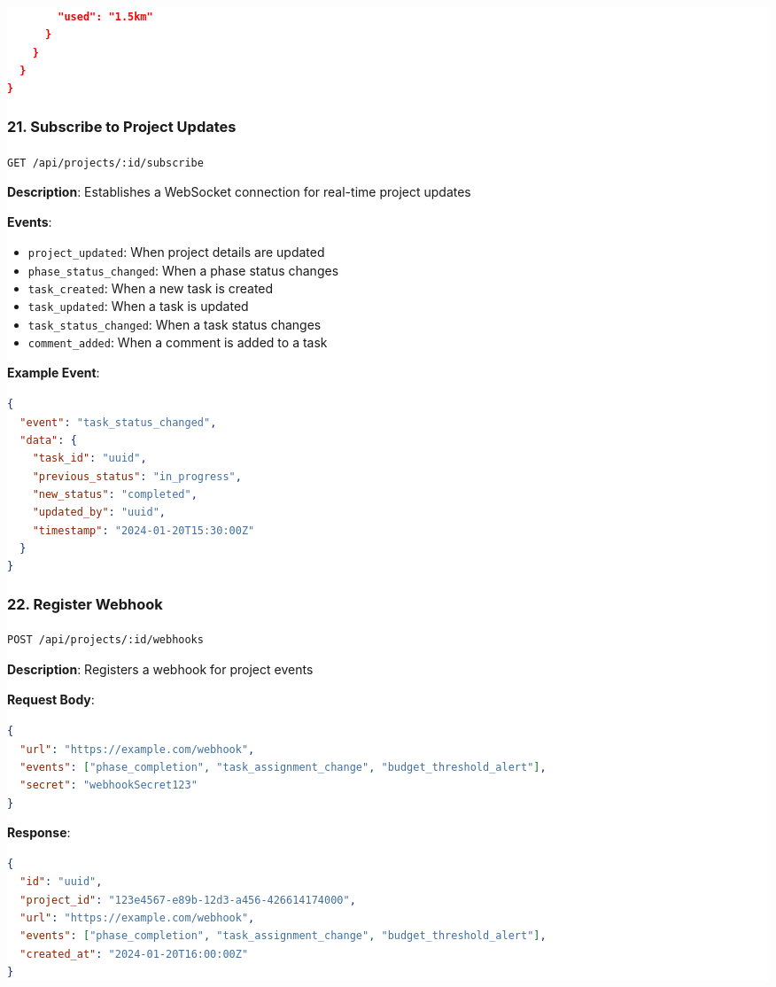 ```json
        "used": "1.5km"
      }
    }
  }
}
```

### 21. Subscribe to Project Updates
`GET /api/projects/:id/subscribe`

**Description**: Establishes a WebSocket connection for real-time project updates

**Events**:
- `project_updated`: When project details are updated
- `phase_status_changed`: When a phase status changes
- `task_created`: When a new task is created
- `task_updated`: When a task is updated
- `task_status_changed`: When a task status changes
- `comment_added`: When a comment is added to a task

**Example Event**:
```json
{
  "event": "task_status_changed",
  "data": {
    "task_id": "uuid",
    "previous_status": "in_progress",
    "new_status": "completed",
    "updated_by": "uuid",
    "timestamp": "2024-01-20T15:30:00Z"
  }
}
```

### 22. Register Webhook
`POST /api/projects/:id/webhooks`

**Description**: Registers a webhook for project events

**Request Body**:
```json
{
  "url": "https://example.com/webhook",
  "events": ["phase_completion", "task_assignment_change", "budget_threshold_alert"],
  "secret": "webhookSecret123"
}
```

**Response**:
```json
{
  "id": "uuid",
  "project_id": "123e4567-e89b-12d3-a456-426614174000",
  "url": "https://example.com/webhook",
  "events": ["phase_completion", "task_assignment_change", "budget_threshold_alert"],
  "created_at": "2024-01-20T16:00:00Z"
}
```
